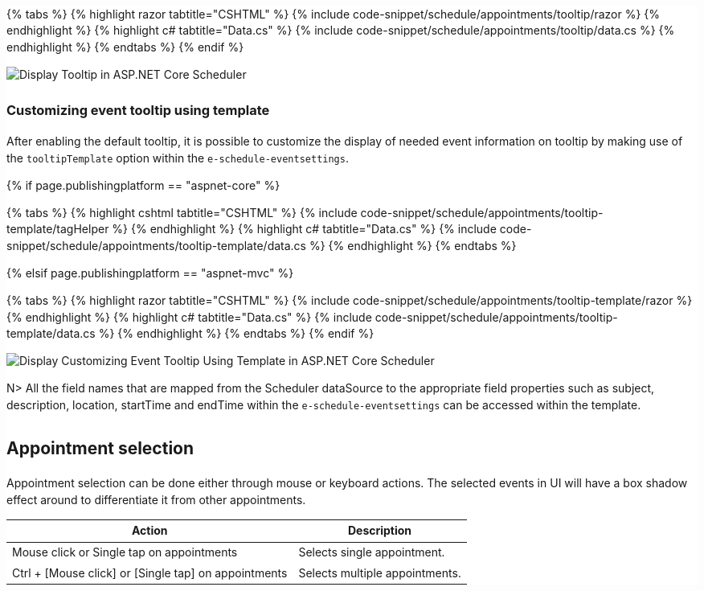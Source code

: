 {% tabs %}
{% highlight razor tabtitle="CSHTML" %}
{% include code-snippet/schedule/appointments/tooltip/razor %}
{% endhighlight %}
{% highlight c# tabtitle="Data.cs" %}
{% include code-snippet/schedule/appointments/tooltip/data.cs %}
{% endhighlight %}
{% endtabs %}
{% endif %}


![Display Tooltip in ASP.NET Core Scheduler](images/scheduler-event-tooltip.png)

### Customizing event tooltip using template

After enabling the default tooltip, it is possible to customize the display of needed event information on tooltip by making use of the `tooltipTemplate` option within the `e-schedule-eventsettings`.

{% if page.publishingplatform == "aspnet-core" %}

{% tabs %}
{% highlight cshtml tabtitle="CSHTML" %}
{% include code-snippet/schedule/appointments/tooltip-template/tagHelper %}
{% endhighlight %}
{% highlight c# tabtitle="Data.cs" %}
{% include code-snippet/schedule/appointments/tooltip-template/data.cs %}
{% endhighlight %}
{% endtabs %}

{% elsif page.publishingplatform == "aspnet-mvc" %}

{% tabs %}
{% highlight razor tabtitle="CSHTML" %}
{% include code-snippet/schedule/appointments/tooltip-template/razor %}
{% endhighlight %}
{% highlight c# tabtitle="Data.cs" %}
{% include code-snippet/schedule/appointments/tooltip-template/data.cs %}
{% endhighlight %}
{% endtabs %}
{% endif %}


![Display Customizing Event Tooltip Using Template in ASP.NET Core Scheduler](images/scheduler-custom-event-tooltip.png)

N> All the field names that are mapped from the Scheduler dataSource to the appropriate field properties such as subject, description, location, startTime and endTime within the `e-schedule-eventsettings` can be accessed within the template.

## Appointment selection

Appointment selection can be done either through mouse or keyboard actions. The selected events in UI will have a box shadow effect around to differentiate it from other appointments.

| Action | Description |
|-------|---------|
| Mouse click or Single tap on appointments | Selects single appointment. |
| Ctrl + [Mouse click] or [Single tap] on appointments | Selects multiple appointments.|
